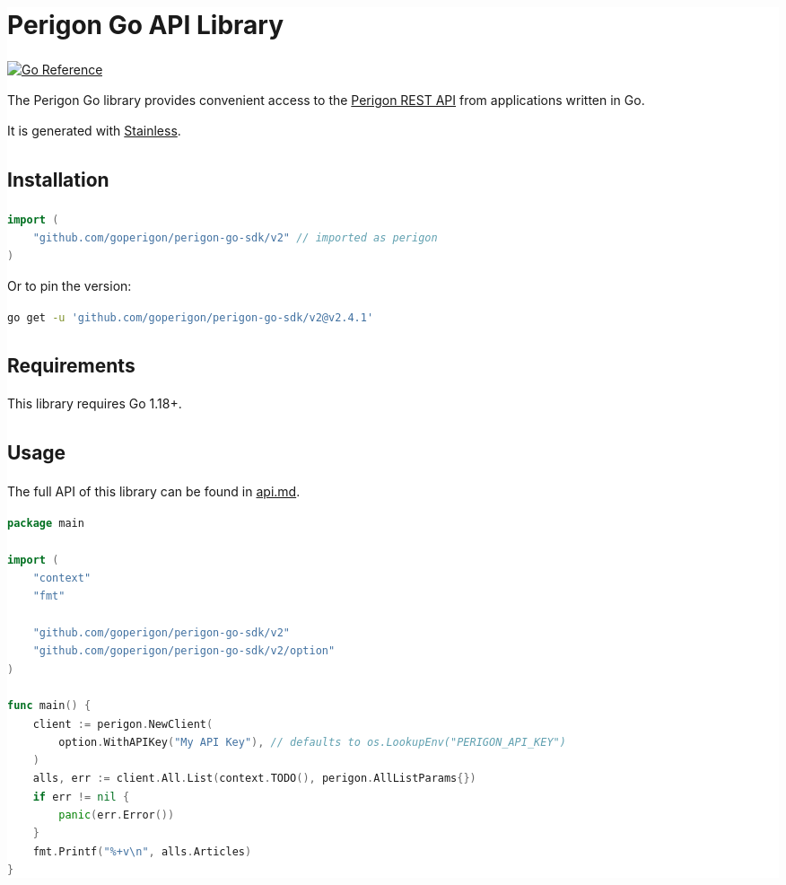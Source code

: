 # Perigon Go API Library

<a href="https://pkg.go.dev/github.com/goperigon/perigon-go-sdk/v2"><img src="https://pkg.go.dev/badge/github.com/goperigon/perigon-go-sdk/v2.svg" alt="Go Reference"></a>

The Perigon Go library provides convenient access to the [Perigon REST API](https://docs.perigon.io/discuss)
from applications written in Go.

It is generated with [Stainless](https://www.stainless.com/).

## Installation



```go
import (
	"github.com/goperigon/perigon-go-sdk/v2" // imported as perigon
)
```



Or to pin the version:



```sh
go get -u 'github.com/goperigon/perigon-go-sdk/v2@v2.4.1'
```



## Requirements

This library requires Go 1.18+.

## Usage

The full API of this library can be found in [api.md](api.md).

```go
package main

import (
	"context"
	"fmt"

	"github.com/goperigon/perigon-go-sdk/v2"
	"github.com/goperigon/perigon-go-sdk/v2/option"
)

func main() {
	client := perigon.NewClient(
		option.WithAPIKey("My API Key"), // defaults to os.LookupEnv("PERIGON_API_KEY")
	)
	alls, err := client.All.List(context.TODO(), perigon.AllListParams{})
	if err != nil {
		panic(err.Error())
	}
	fmt.Printf("%+v\n", alls.Articles)
}

```
